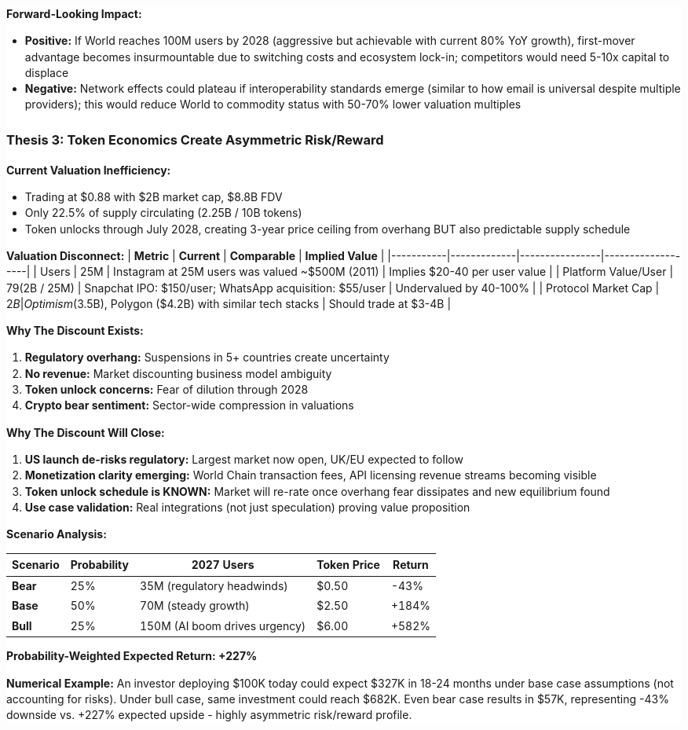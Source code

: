 **Forward-Looking Impact:** 
- **Positive:** If World reaches 100M users by 2028 (aggressive but achievable with current 80% YoY growth), first-mover advantage becomes insurmountable due to switching costs and ecosystem lock-in; competitors would need 5-10x capital to displace
- **Negative:** Network effects could plateau if interoperability standards emerge (similar to how email is universal despite multiple providers); this would reduce World to commodity status with 50-70% lower valuation multiples

### **Thesis 3: Token Economics Create Asymmetric Risk/Reward**

**Current Valuation Inefficiency:**
- Trading at $0.88 with $2B market cap, $8.8B FDV
- Only 22.5% of supply circulating (2.25B / 10B tokens)
- Token unlocks through July 2028, creating 3-year price ceiling from overhang BUT also predictable supply schedule

**Valuation Disconnect:**
| **Metric** | **Current** | **Comparable** | **Implied Value** |
|-----------|-------------|----------------|-------------------|
| Users | 25M | Instagram at 25M users was valued ~$500M (2011) | Implies $20-40 per user value |
| Platform Value/User | $79 ($2B / 25M) | Snapchat IPO: $150/user; WhatsApp acquisition: $55/user | Undervalued by 40-100% |
| Protocol Market Cap | $2B | Optimism ($3.5B), Polygon ($4.2B) with similar tech stacks | Should trade at $3-4B |

**Why The Discount Exists:**
1. **Regulatory overhang:** Suspensions in 5+ countries create uncertainty
2. **No revenue:** Market discounting business model ambiguity  
3. **Token unlock concerns:** Fear of dilution through 2028
4. **Crypto bear sentiment:** Sector-wide compression in valuations

**Why The Discount Will Close:**
1. **US launch de-risks regulatory:** Largest market now open, UK/EU expected to follow
2. **Monetization clarity emerging:** World Chain transaction fees, API licensing revenue streams becoming visible
3. **Token unlock schedule is KNOWN:** Market will re-rate once overhang fear dissipates and new equilibrium found
4. **Use case validation:** Real integrations (not just speculation) proving value proposition

**Scenario Analysis:**

| **Scenario** | **Probability** | **2027 Users** | **Token Price** | **Return** |
|-------------|----------------|----------------|---------------|-----------|
| **Bear** | 25% | 35M (regulatory headwinds) | $0.50 | -43% |
| **Base** | 50% | 70M (steady growth) | $2.50 | +184% |
| **Bull** | 25% | 150M (AI boom drives urgency) | $6.00 | +582% |

**Probability-Weighted Expected Return: +227%**

**Numerical Example:** An investor deploying $100K today could expect $327K in 18-24 months under base case assumptions (not accounting for risks). Under bull case, same investment could reach $682K. Even bear case results in $57K, representing -43% downside vs. +227% expected upside - highly asymmetric risk/reward profile.
